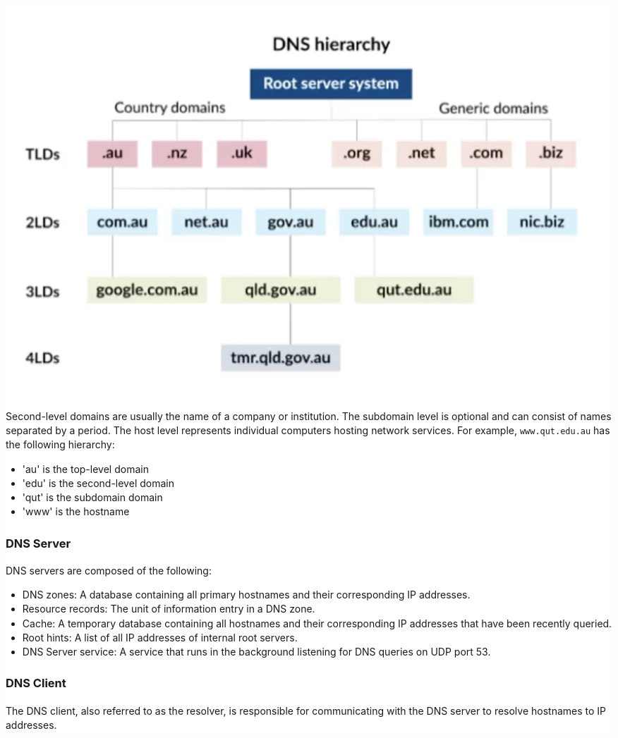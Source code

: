 ![DNS Hierarchy Diagram](./assets/dns-hierarchy.png)

Second-level domains are usually the name of a company or institution. The subdomain level is optional and can consist of names separated by a period. The host level represents individual computers hosting network services. For example, `www.qut.edu.au` has the following hierarchy:
- 'au' is the top-level domain
- 'edu' is the second-level domain
- 'qut' is the subdomain domain
- 'www' is the hostname

### DNS Server
DNS servers are composed of the following:
- DNS zones: A database containing all primary hostnames and their corresponding IP addresses.
- Resource records: The unit of information entry in a DNS zone.
- Cache: A temporary database containing all hostnames and their corresponding IP addresses that have been recently queried.
- Root hints: A list of all IP addresses of internal root servers.
- DNS Server service: A service that runs in the background listening for DNS queries on UDP port 53.

### DNS Client
The DNS client, also referred to as the resolver, is responsible for communicating with the DNS server to resolve hostnames to IP addresses.
